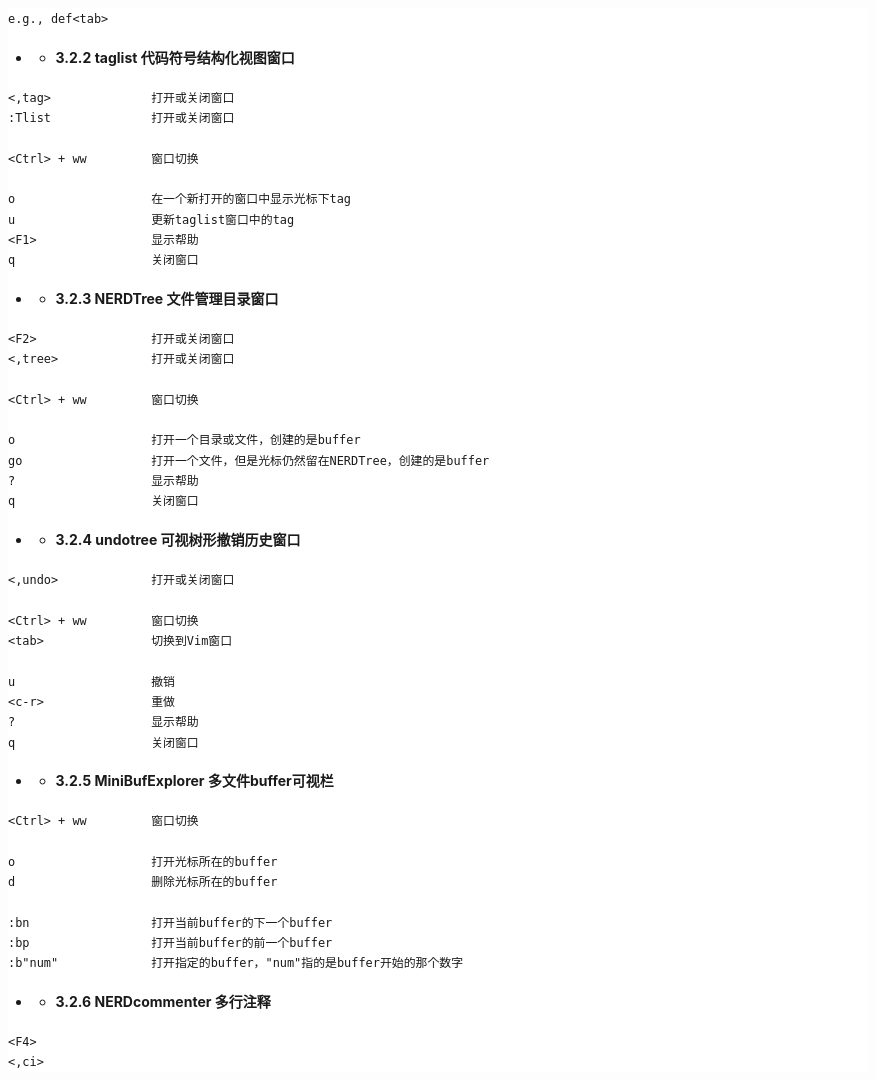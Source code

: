 ```
e.g., def<tab>
```
- - #### 3.2.2 taglist 代码符号结构化视图窗口
```
<,tag>              打开或关闭窗口
:Tlist              打开或关闭窗口

<Ctrl> + ww         窗口切换    

o                   在一个新打开的窗口中显示光标下tag
u                   更新taglist窗口中的tag
<F1>                显示帮助
q                   关闭窗口
```

- - #### 3.2.3 NERDTree 文件管理目录窗口
```
<F2>                打开或关闭窗口
<,tree>             打开或关闭窗口

<Ctrl> + ww         窗口切换    

o                   打开一个目录或文件，创建的是buffer
go                  打开一个文件，但是光标仍然留在NERDTree，创建的是buffer
?                   显示帮助
q                   关闭窗口
```

- - #### 3.2.4 undotree 可视树形撤销历史窗口
```
<,undo>             打开或关闭窗口

<Ctrl> + ww         窗口切换
<tab>               切换到Vim窗口    

u                   撤销
<c-r>               重做
?                   显示帮助
q                   关闭窗口
```

- - #### 3.2.5 MiniBufExplorer 多文件buffer可视栏
```
<Ctrl> + ww         窗口切换

o                   打开光标所在的buffer
d                   删除光标所在的buffer

:bn                 打开当前buffer的下一个buffer
:bp                 打开当前buffer的前一个buffer
:b"num"             打开指定的buffer，"num"指的是buffer开始的那个数字
```

- - #### 3.2.6 NERDcommenter 多行注释
```
<F4> 
<,ci>               
```
